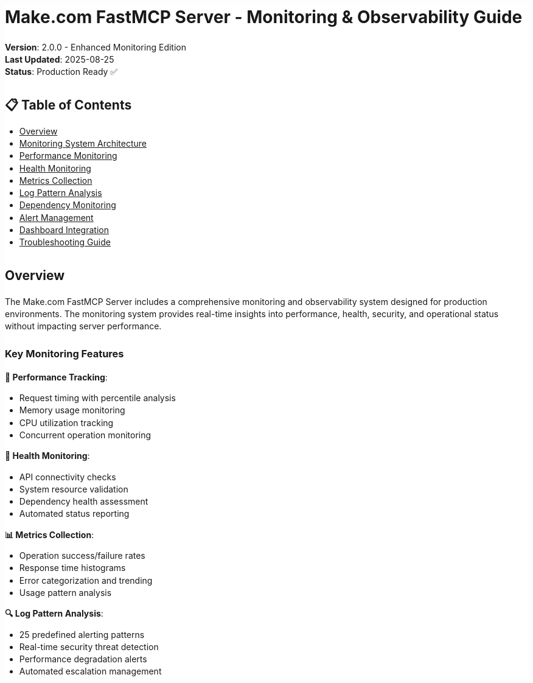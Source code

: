 # Make.com FastMCP Server - Monitoring & Observability Guide

**Version**: 2.0.0 - Enhanced Monitoring Edition  
**Last Updated**: 2025-08-25  
**Status**: Production Ready ✅

## 📋 Table of Contents

- [Overview](#overview)
- [Monitoring System Architecture](#monitoring-system-architecture)
- [Performance Monitoring](#performance-monitoring)
- [Health Monitoring](#health-monitoring)
- [Metrics Collection](#metrics-collection)
- [Log Pattern Analysis](#log-pattern-analysis)
- [Dependency Monitoring](#dependency-monitoring)
- [Alert Management](#alert-management)
- [Dashboard Integration](#dashboard-integration)
- [Troubleshooting Guide](#troubleshooting-guide)

## Overview

The Make.com FastMCP Server includes a comprehensive monitoring and observability system designed for production environments. The monitoring system provides real-time insights into performance, health, security, and operational status without impacting server performance.

### Key Monitoring Features

**🎯 Performance Tracking**:

- Request timing with percentile analysis
- Memory usage monitoring
- CPU utilization tracking
- Concurrent operation monitoring

**🏥 Health Monitoring**:

- API connectivity checks
- System resource validation
- Dependency health assessment
- Automated status reporting

**📊 Metrics Collection**:

- Operation success/failure rates
- Response time histograms
- Error categorization and trending
- Usage pattern analysis

**🔍 Log Pattern Analysis**:

- 25 predefined alerting patterns
- Real-time security threat detection
- Performance degradation alerts
- Automated escalation management
